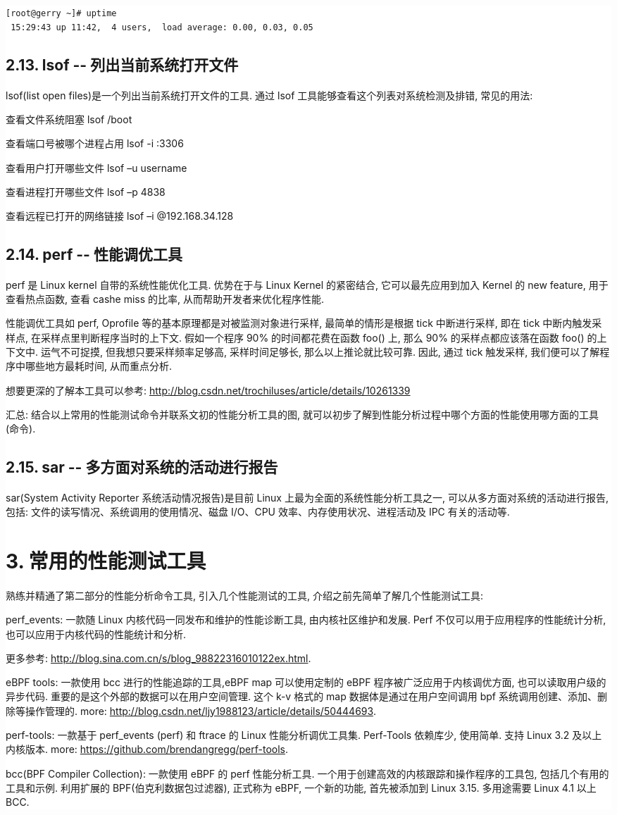 ```
[root@gerry ~]# uptime
 15:29:43 up 11:42,  4 users,  load average: 0.00, 0.03, 0.05
```

## 2.13. lsof -- 列出当前系统打开文件

lsof(list open files)是一个列出当前系统打开文件的工具. 通过 lsof 工具能够查看这个列表对系统检测及排错, 常见的用法:

查看文件系统阻塞 lsof /boot

查看端口号被哪个进程占用 lsof -i :3306

查看用户打开哪些文件 lsof –u username

查看进程打开哪些文件 lsof –p 4838

查看远程已打开的网络链接 lsof –i @192.168.34.128

## 2.14. perf -- 性能调优工具

perf 是 Linux kernel 自带的系统性能优化工具. 优势在于与 Linux Kernel 的紧密结合, 它可以最先应用到加入 Kernel 的 new feature, 用于查看热点函数, 查看 cashe miss 的比率, 从而帮助开发者来优化程序性能.

性能调优工具如 perf, Oprofile 等的基本原理都是对被监测对象进行采样, 最简单的情形是根据 tick 中断进行采样, 即在 tick 中断内触发采样点, 在采样点里判断程序当时的上下文. 假如一个程序 90% 的时间都花费在函数 foo() 上, 那么 90% 的采样点都应该落在函数 foo() 的上下文中. 运气不可捉摸, 但我想只要采样频率足够高, 采样时间足够长, 那么以上推论就比较可靠. 因此, 通过 tick 触发采样, 我们便可以了解程序中哪些地方最耗时间, 从而重点分析.

想要更深的了解本工具可以参考:  http://blog.csdn.net/trochiluses/article/details/10261339

汇总: 结合以上常用的性能测试命令并联系文初的性能分析工具的图, 就可以初步了解到性能分析过程中哪个方面的性能使用哪方面的工具(命令).

## 2.15. sar -- 多方面对系统的活动进行报告

sar(System Activity Reporter 系统活动情况报告)是目前 Linux 上最为全面的系统性能分析工具之一, 可以从多方面对系统的活动进行报告, 包括: 文件的读写情况、系统调用的使用情况、磁盘 I/O、CPU 效率、内存使用状况、进程活动及 IPC 有关的活动等.




# 3. 常用的性能测试工具

熟练并精通了第二部分的性能分析命令工具, 引入几个性能测试的工具, 介绍之前先简单了解几个性能测试工具:

perf\_events: 一款随 Linux 内核代码一同发布和维护的性能诊断工具, 由内核社区维护和发展. Perf 不仅可以用于应用程序的性能统计分析, 也可以应用于内核代码的性能统计和分析.

更多参考: http://blog.sina.com.cn/s/blog_98822316010122ex.html.

eBPF tools: 一款使用 bcc 进行的性能追踪的工具,eBPF map 可以使用定制的 eBPF 程序被广泛应用于内核调优方面, 也可以读取用户级的异步代码. 重要的是这个外部的数据可以在用户空间管理. 这个 k-v 格式的 map 数据体是通过在用户空间调用 bpf 系统调用创建、添加、删除等操作管理的. more: http://blog.csdn.net/ljy1988123/article/details/50444693.

perf-tools: 一款基于 perf_events (perf) 和 ftrace 的 Linux 性能分析调优工具集. Perf-Tools 依赖库少, 使用简单. 支持 Linux 3.2 及以上内核版本. more: https://github.com/brendangregg/perf-tools.

bcc(BPF Compiler Collection): 一款使用 eBPF 的 perf 性能分析工具. 一个用于创建高效的内核跟踪和操作程序的工具包, 包括几个有用的工具和示例. 利用扩展的 BPF(伯克利数据包过滤器), 正式称为 eBPF, 一个新的功能, 首先被添加到 Linux 3.15. 多用途需要 Linux 4.1 以上 BCC.
